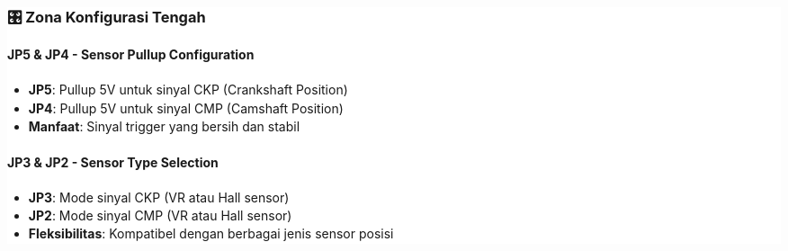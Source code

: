 ### 🎛️ Zona Konfigurasi Tengah

#### JP5 & JP4 - Sensor Pullup Configuration
- **JP5**: Pullup 5V untuk sinyal CKP (Crankshaft Position)
- **JP4**: Pullup 5V untuk sinyal CMP (Camshaft Position)
- **Manfaat**: Sinyal trigger yang bersih dan stabil

#### JP3 & JP2 - Sensor Type Selection
- **JP3**: Mode sinyal CKP (VR atau Hall sensor)
- **JP2**: Mode sinyal CMP (VR atau Hall sensor)
- **Fleksibilitas**: Kompatibel dengan berbagai jenis sensor posisi
